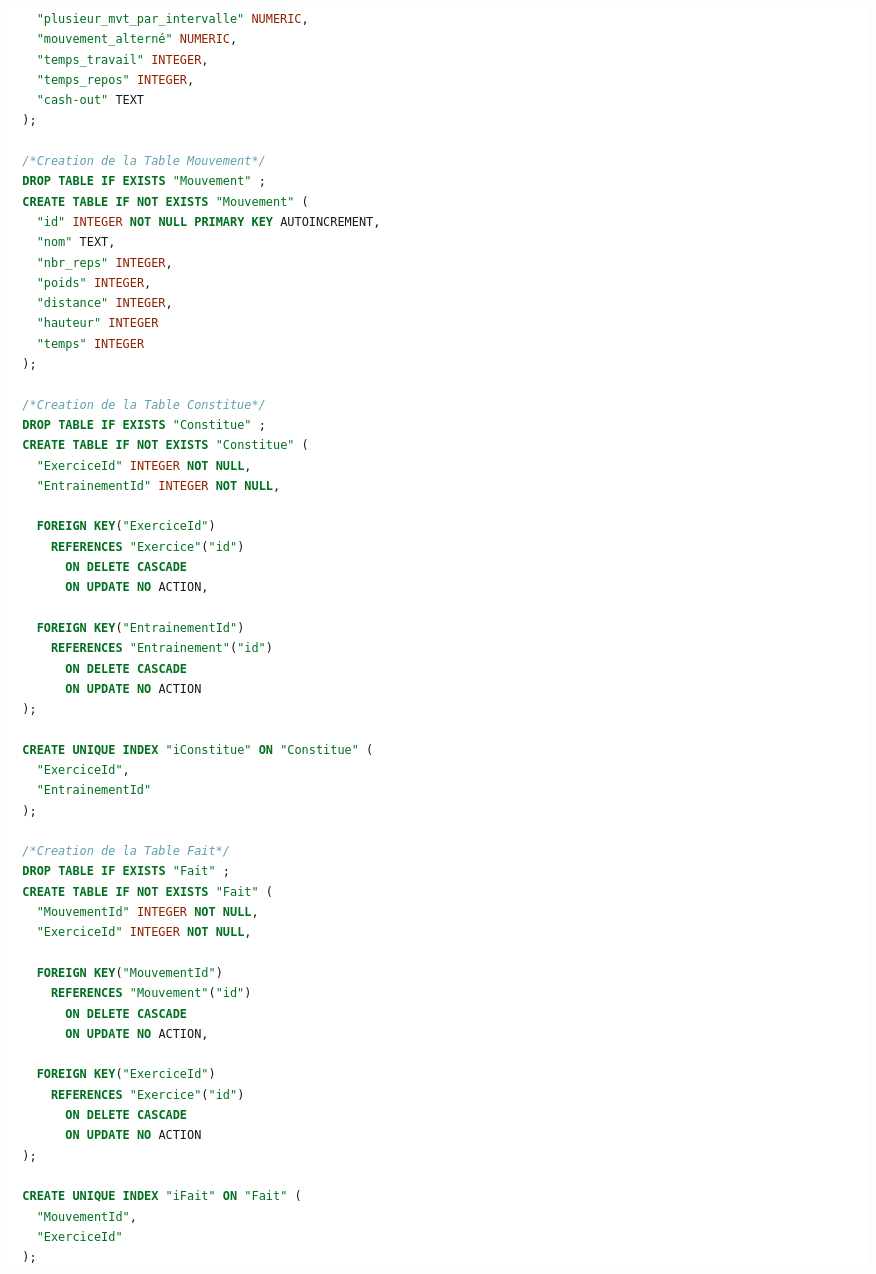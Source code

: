 ```sql
    "plusieur_mvt_par_intervalle" NUMERIC,
    "mouvement_alterné" NUMERIC,
    "temps_travail" INTEGER,
    "temps_repos" INTEGER,
    "cash-out" TEXT
  );

  /*Creation de la Table Mouvement*/
  DROP TABLE IF EXISTS "Mouvement" ;
  CREATE TABLE IF NOT EXISTS "Mouvement" (
    "id" INTEGER NOT NULL PRIMARY KEY AUTOINCREMENT,
    "nom" TEXT,
    "nbr_reps" INTEGER,
    "poids" INTEGER,
    "distance" INTEGER,
    "hauteur" INTEGER
    "temps" INTEGER
  );

  /*Creation de la Table Constitue*/
  DROP TABLE IF EXISTS "Constitue" ;
  CREATE TABLE IF NOT EXISTS "Constitue" (
    "ExerciceId" INTEGER NOT NULL,
    "EntrainementId" INTEGER NOT NULL,

    FOREIGN KEY("ExerciceId")
      REFERENCES "Exercice"("id") 
        ON DELETE CASCADE 
        ON UPDATE NO ACTION,

    FOREIGN KEY("EntrainementId")
      REFERENCES "Entrainement"("id") 
        ON DELETE CASCADE 
        ON UPDATE NO ACTION
  );

  CREATE UNIQUE INDEX "iConstitue" ON "Constitue" (
    "ExerciceId",
    "EntrainementId"
  );

  /*Creation de la Table Fait*/
  DROP TABLE IF EXISTS "Fait" ;
  CREATE TABLE IF NOT EXISTS "Fait" (
    "MouvementId" INTEGER NOT NULL,
    "ExerciceId" INTEGER NOT NULL,

    FOREIGN KEY("MouvementId")
      REFERENCES "Mouvement"("id") 
        ON DELETE CASCADE 
        ON UPDATE NO ACTION,

    FOREIGN KEY("ExerciceId")
      REFERENCES "Exercice"("id") 
        ON DELETE CASCADE 
        ON UPDATE NO ACTION
  );

  CREATE UNIQUE INDEX "iFait" ON "Fait" (
    "MouvementId",
    "ExerciceId" 
  );
```